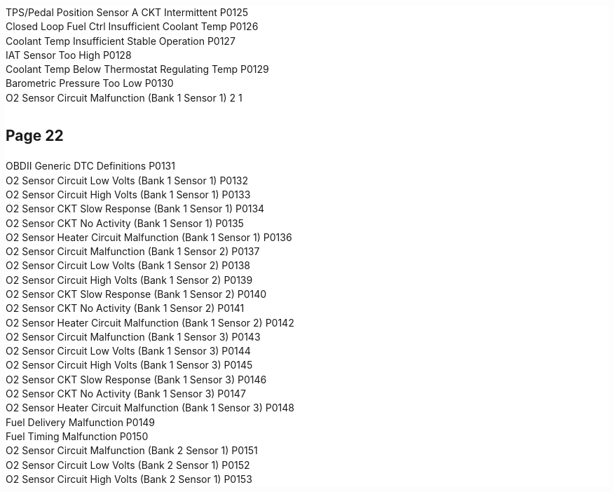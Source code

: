 TPS/Pedal Position Sensor A CKT Intermittent
 P0125 	
Closed Loop Fuel Ctrl Insufficient Coolant Temp
 P0126 	
Coolant Temp Insufficient Stable Operation
 P0127 	
IAT Sensor Too High
 P0128 	
Coolant Temp Below Thermostat Regulating Temp
 P0129 	
Barometric Pressure Too Low
 P0130 	
O2 Sensor Circuit Malfunction (Bank 1 Sensor 1)
2 1


## Page 22

OBDII Generic DTC Definitions
 P0131 	
O2 Sensor Circuit Low Volts (Bank 1 Sensor 1)
 P0132 	
O2 Sensor Circuit High Volts (Bank 1 Sensor 1)
 P0133 	
O2 Sensor CKT Slow Response (Bank 1 Sensor 1)
 P0134 	
O2 Sensor CKT No Activity (Bank 1 Sensor 1)
 P0135 	
O2 Sensor Heater Circuit Malfunction (Bank 1 Sensor 1)
 P0136 	
O2 Sensor Circuit Malfunction (Bank 1 Sensor 2)
 P0137 	
O2 Sensor Circuit Low Volts (Bank 1 Sensor 2)
 P0138 	
O2 Sensor Circuit High Volts (Bank 1 Sensor 2)
 P0139 	
O2 Sensor CKT Slow Response (Bank 1 Sensor 2)
 P0140 	
O2 Sensor CKT No Activity (Bank 1 Sensor 2)
 P0141 	
O2 Sensor Heater Circuit Malfunction (Bank 1 Sensor 2)
 P0142 	
O2 Sensor Circuit Malfunction (Bank 1 Sensor 3)
 P0143 	
O2 Sensor Circuit Low Volts (Bank 1 Sensor 3)
 P0144 	
O2 Sensor Circuit High Volts (Bank 1 Sensor 3)
 P0145 	
O2 Sensor CKT Slow Response (Bank 1 Sensor 3)
 P0146 	
O2 Sensor CKT No Activity (Bank 1 Sensor 3)
 P0147 	
O2 Sensor Heater Circuit Malfunction (Bank 1 Sensor 3)
 P0148 	
Fuel Delivery Malfunction
 P0149 	
Fuel Timing Malfunction
 P0150 	
O2 Sensor Circuit Malfunction (Bank 2 Sensor 1)
 P0151 	
O2 Sensor Circuit Low Volts (Bank 2 Sensor 1)
 P0152 	
O2 Sensor Circuit High Volts (Bank 2 Sensor 1)
 P0153 	